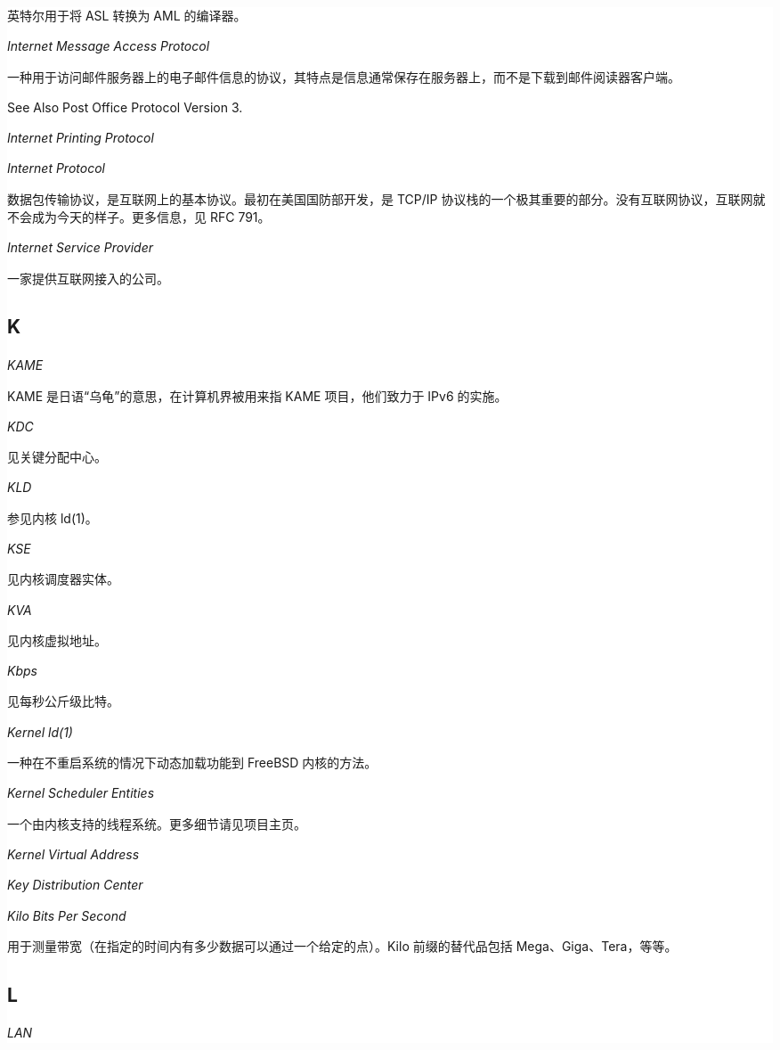 英特尔用于将 ASL 转换为 AML 的编译器。

*Internet Message Access Protocol*

一种用于访问邮件服务器上的电子邮件信息的协议，其特点是信息通常保存在服务器上，而不是下载到邮件阅读器客户端。

See Also Post Office Protocol Version 3.

*Internet Printing Protocol*

*Internet Protocol*

数据包传输协议，是互联网上的基本协议。最初在美国国防部开发，是 TCP/IP 协议栈的一个极其重要的部分。没有互联网协议，互联网就不会成为今天的样子。更多信息，见 RFC 791。

*Internet Service Provider*

一家提供互联网接入的公司。

## K

*KAME*

KAME 是日语“乌龟”的意思，在计算机界被用来指 KAME 项目，他们致力于 IPv6 的实施。

*KDC*

见关键分配中心。

*KLD*

参见内核 ld(1)。

*KSE*

见内核调度器实体。

*KVA*

见内核虚拟地址。

*Kbps*

见每秒公斤级比特。

*Kernel ld(1)*

一种在不重启系统的情况下动态加载功能到 FreeBSD 内核的方法。

*Kernel Scheduler Entities*

一个由内核支持的线程系统。更多细节请见项目主页。

*Kernel Virtual Address*

*Key Distribution Center*

*Kilo Bits Per Second*

用于测量带宽（在指定的时间内有多少数据可以通过一个给定的点）。Kilo 前缀的替代品包括 Mega、Giga、Tera，等等。

## L

*LAN*
